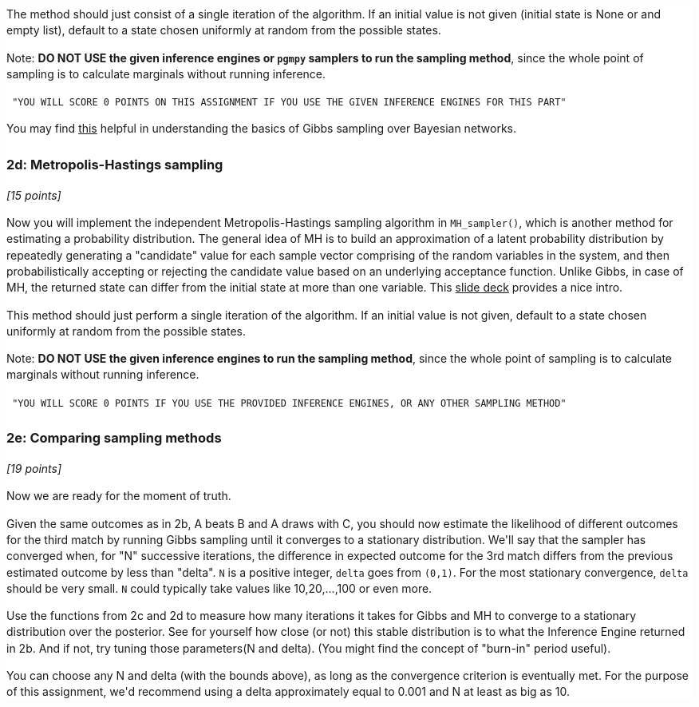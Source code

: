 The method should just consist of a single iteration of the algorithm. If an initial value is not given (initial state is None or and empty list), default to a state chosen uniformly at random from the possible states.

Note: **DO NOT USE the given inference engines or `pgmpy` samplers to run the sampling method**, since the whole point of sampling is to calculate marginals without running inference. 


     "YOU WILL SCORE 0 POINTS ON THIS ASSIGNMENT IF YOU USE THE GIVEN INFERENCE ENGINES FOR THIS PART"


You may find [this](http://gandalf.psych.umn.edu/users/schrater/schrater_lab/courses/AI2/gibbs.pdf) helpful in understanding the basics of Gibbs sampling over Bayesian networks. 


### 2d: Metropolis-Hastings sampling

_[15 points]_

Now you will implement the independent Metropolis-Hastings sampling algorithm in `MH_sampler()`, which is another method for estimating a probability distribution.
The general idea of MH is to build an approximation of a latent probability distribution by repeatedly generating a "candidate" value for each sample vector comprising of the random variables in the system, and then probabilistically accepting or rejecting the candidate value based on an underlying acceptance function. Unlike Gibbs, in case of MH, the returned state can differ from the initial state at more than one variable.
This [slide deck](https://github.gatech.edu/omscs6601/assignment_3/blob/master/resources/mh%20sampling.pdf) provides a nice intro.

This method should just perform a single iteration of the algorithm. If an initial value is not given, default to a state chosen uniformly at random from the possible states. 

Note: **DO NOT USE the given inference engines to run the sampling method**, since the whole point of sampling is to calculate marginals without running inference. 


     "YOU WILL SCORE 0 POINTS IF YOU USE THE PROVIDED INFERENCE ENGINES, OR ANY OTHER SAMPLING METHOD"

### 2e: Comparing sampling methods

_[19 points]_

Now we are ready for the moment of truth.

Given the same outcomes as in 2b, A beats B and A draws with C, you should now estimate the likelihood of different outcomes for the third match by running Gibbs sampling until it converges to a stationary distribution. 
We'll say that the sampler has converged when, for "N" successive iterations, the difference in expected outcome for the 3rd match differs from the previous estimated outcome by less than "delta". `N` is a positive integer, `delta` goes from `(0,1)`. For the most stationary convergence, `delta` should be very small. `N` could typically take values like 10,20,...,100 or even more.

Use the functions from 2c and 2d to measure how many iterations it takes for Gibbs and MH to converge to a stationary distribution over the posterior. See for yourself how close (or not) this stable distribution is to what the Inference Engine returned in 2b. And if not, try tuning those parameters(N and delta). (You might find the concept of "burn-in" period useful). 

You can choose any N and delta (with the bounds above), as long as the convergence criterion is eventually met. For the purpose of this assignment, we'd recommend using a delta approximately equal to 0.001 and N at least as big as 10. 
